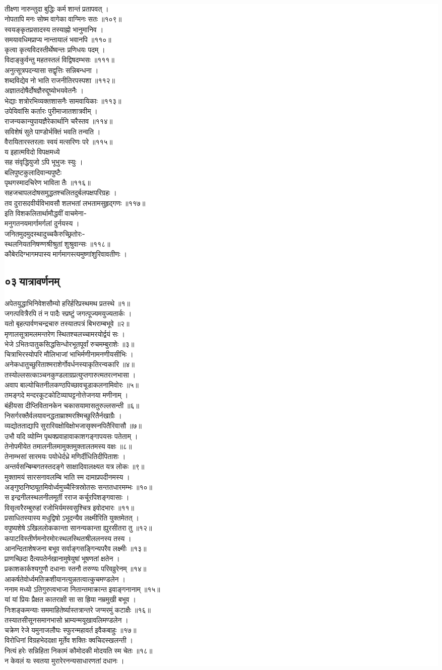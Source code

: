 तीक्ष्णा नारुन्तुदा बुद्धिः कर्म शान्तं प्रतापवत् ।  
नोपतापि मनः सोष्म वागेका वाग्मिनः सतः ॥१०९॥  
स्वयङ्कृतप्रसादस्य तस्याह्नो भानुमानिव ।  
समयावधिमप्राप्य नान्तायालं भवानपि ॥११०॥  
कृत्वा कृत्यविदस्तीर्थेष्वन्तः प्रणिधयः पदम् ।  
विदाङ्कुर्वन्तु महतस्तलं विद्विषदम्भसः ॥१११॥  
अनुत्सूत्रपदन्यासा सद्वृत्तिः सन्निबन्धना ।  
शब्दविद्येव नो भाति राजनीतिरपस्पशा ॥११२॥  
अज्ञातदोषैर्दोषज्ञैरुद्दूष्योभयवेतनैः ।  
भेद्याः शत्रोरभिव्यक्तशासनैः सामवायिकाः ॥११३॥  
उपेयिवांसि कर्तारः पुरीमाजातशात्रवीम् ।  
राजन्यकान्युपायज्ञैरेकार्थानि चरैस्तव ॥११४॥  
सविशेषं सुते पाण्डोर्भक्तिं भवति तन्वति ।  
वैरायितारस्तरलाः स्वयं मत्सरिणः परे ॥११५॥  
य इहात्मविदो विपक्षमध्ये  
सह संवृद्धियुजो ऽपि भूभुजः स्युः ।  
बलिपुष्टकुलादिवान्यपुष्टैः  
पृथगस्मादचिरेण भाविता तैः ॥११६॥  
सहजचापलदोषसमुद्धतश्चलितदुर्बलपक्षपरिग्रहः ।  
तव दुरासदवीर्यविभावसौ शलभतां लभतामसुहृद्गणः ॥११७॥  
इति विशकलितार्थामौद्धवीं वाचमेना-  
मनुगतनयमार्गामर्गलां दुर्नयस्य ।  
जनितमुदमुदस्थादुच्चकैरुच्छ्रितोरः-  
स्थलनियतनिषण्णश्रीश्रुतां शुश्रुवान्सः ॥११८॥  
कौबेरदिग्भागमपास्य मार्गमागस्त्यमुष्णांशुरिवावतीणः ।  

## ०३ यात्रावर्णनम्
अपेतयुद्धाभिनिवेशसौम्यो हरिर्हरिप्रस्थमथ प्रतस्थे ॥१॥  
जगत्पवित्रैरपि तं न पादैः स्प्रष्टुं जगत्पूज्यमयुज्यतार्कः ।  
यतो बृहत्पार्वणचन्द्रचारु तस्यातपत्रं बिभराम्बभूवे ॥२॥  
मृणालसूत्रामलमन्तरेण स्थितश्चलच्चामरयोर्द्वयं सः ।  
भेजे ऽभितःपातुकसिद्धसिन्धोरभूतपूर्वां रुचमम्बुराशेः ॥३॥  
चित्राभिरस्योपरि मौलिभाजां भाभिर्मणीनामनणीयसीभिः ।  
अनेकधातुच्छुरिताश्मराशेर्गोवर्धनस्याकृतिरन्वकारि ॥४॥  
तस्योल्लसत्काञ्चनकुण्डलाग्रप्रत्युप्तगारुत्मतरत्नभासा ।  
अवाप बाल्योचितनीलकण्ठपिच्छावचूडाकलनामिवोरः ॥५॥  
तमङ्गदे मन्दरकूटकोटिव्याघट्टनोत्तेजनया मणीनाम् ।  
बंहीयसा दीप्तिवितानकेन चकासयामासतुरुल्लसन्ती ॥६॥  
निसर्गरक्तैर्वलयावनद्धताम्राश्मरश्मिच्छुरितैर्नखाग्रैः ।  
व्यद्योतताद्यापि सुरारिवक्षोविक्षोभजासृक्स्नपितैरिवासौ ॥७॥  
उभौ यदि व्योम्नि पृथक्प्रवाहावाकाशगङ्गापयसः पतेताम् ।  
तेनोपमीयेत तमालनीलमामुक्तमुक्तालतमस्य वक्षः ॥८॥  
तेनाम्भसां सारमयः पयोधेर्दध्रे मणिर्दीधितिदीपिताशः ।  
अन्तर्वसन्बिम्बगतस्तदङ्गे साक्षादिवालक्ष्यत यत्र लोकः ॥९॥  
मुक्तामयं सारसनावलम्बि भाति स्म दामाप्रपदीनमस्य ।  
अङ्गुष्ठनिष्ठ्यूतमिवोर्ध्वमुच्चैस्त्रिस्रोतसः सन्ततधारमम्भः ॥१०॥  
स इन्द्रनीलस्थलनीलमूर्ती रराज कर्चूरपिशङ्गवासाः ।  
विसृत्वरैरम्बुरुहां रजोभिर्यमस्वसुश्चित्र इवोदभारः ॥११॥  
प्रसाधितस्यास्य मधुद्विषो ऽभूदन्यैव लक्ष्मीरिति युक्तमेतत् ।  
वपुष्यशेषे ऽखिललोककान्ता सानन्यकान्ता ह्युरसीतरा तु ॥१२॥  
कपाटविस्तीर्णमनोरमोरःस्थलस्थितश्रीललनस्य तस्य ।  
आनन्दिताशेषजना बभूव सर्वाङ्गसङ्गिन्यपरैव लक्ष्मीः ॥१३॥  
प्राणच्छिदा दैत्यपतेर्नखानामुषेयुषां भूषणतां क्षतेन ।  
प्रकाशकार्कश्यगुणौ दधानाः स्तनौ तरुण्यः परिवव्रुरेनम् ॥१४॥  
आकर्षतेवोर्ध्वमतिक्रशीयानत्युन्नतत्वात्कुचमण्डलेन ।  
ननाम मध्यो ऽतिगुरुत्वभाजा नितान्तमाक्रान्त इवाङ्गनानाम् ॥१५॥  
यां यां प्रियः प्रैक्षत कातराक्षी सा सा ह्रिया नम्रमुखी बभूव ।  
निःशङ्कमन्याः सममाहितेर्ष्यास्तत्रान्तरे जग्मरमुं कटाक्षैः ॥१६॥  
तस्यातसीसूनसमानभासो भ्राम्यन्मयूखावलिमण्डलेन ।  
चक्रेण रेजे यमुनाजलौघः स्फुरन्महावर्त इवैकबाहुः ॥१७॥  
विरोधिनां विग्रहभेददक्षा मूर्तेव शक्तिः क्वचिदस्खलन्ती ।  
नित्यं हरेः सन्निहिता निकामं कौमोदकी मोदयति स्म चेतः ॥१८॥  
न केवलं यः स्वतया मुरारेरनन्यसाधारणतां दधानः ।  